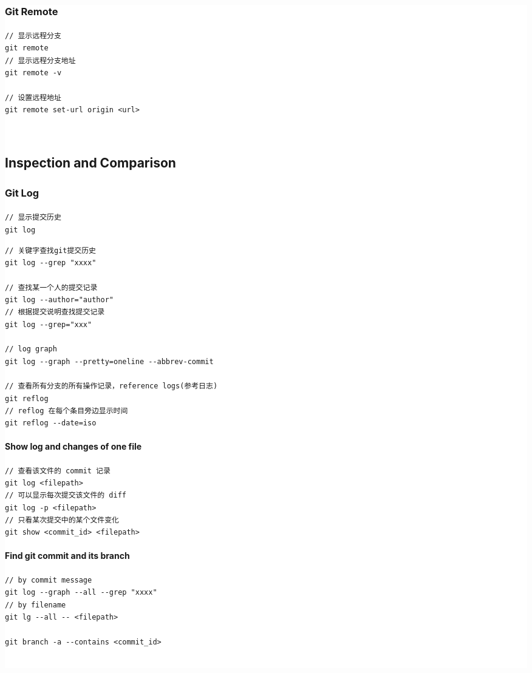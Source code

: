 ### Git Remote
```
// 显示远程分支
git remote
// 显示远程分支地址
git remote -v

// 设置远程地址
git remote set-url origin <url>
```
<br/>



## Inspection and Comparison
### Git Log
```
// 显示提交历史
git log
```
```
// 关键字查找git提交历史
git log --grep "xxxx"

// 查找某一个人的提交记录
git log --author="author"
// 根据提交说明查找提交记录
git log --grep="xxx"

// log graph
git log --graph --pretty=oneline --abbrev-commit

// 查看所有分支的所有操作记录，reference logs(参考日志)
git reflog
// reflog 在每个条目旁边显示时间
git reflog --date=iso
```
#### Show log and changes of one file
```
// 查看该文件的 commit 记录
git log <filepath>
// 可以显示每次提交该文件的 diff
git log -p <filepath>
// 只看某次提交中的某个文件变化
git show <commit_id> <filepath>
```
#### Find git commit and its branch
```
// by commit message
git log --graph --all --grep "xxxx"
// by filename
git lg --all -- <filepath>

git branch -a --contains <commit_id>
```
<br/>
